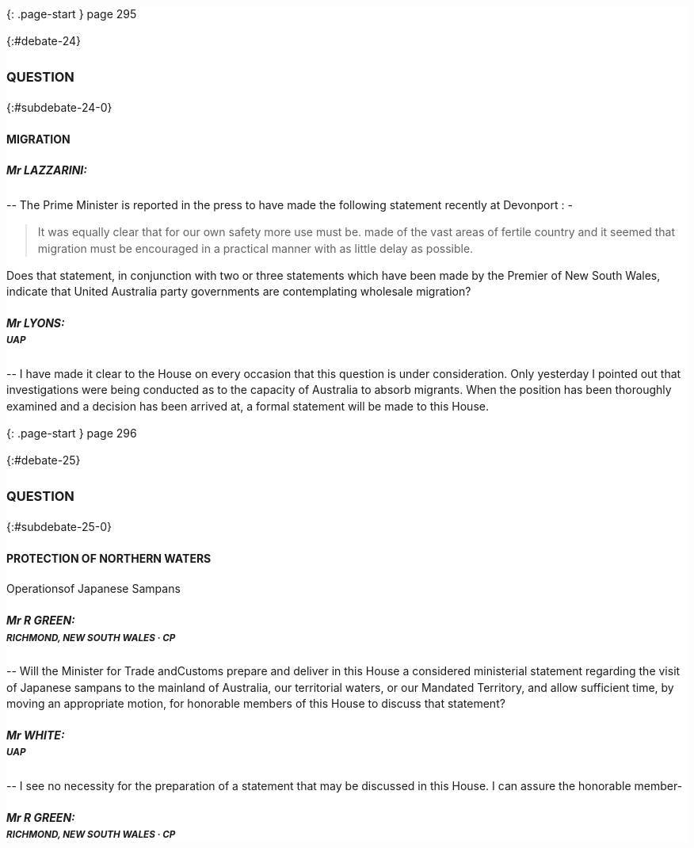 {: .page-start }
page 295

{:#debate-24}
### QUESTION

{:#subdebate-24-0}
#### MIGRATION

##### Mr LAZZARINI:

-- The Prime Minister is reported in the press to have made the following statement recently at Devonport : - 

  >It was equally clear that for our own safety more use must be. made of the vast areas of fertile country and it seemed that migration must be encouraged in a practical manner with as little delay as possible. 

Does that statement, in conjunction with two or three statements which have been made by the Premier of New South Wales, indicate that United Australia party governments are contemplating wholesale migration? 

##### Mr LYONS:<br><small class="text-muted">UAP</small>

-- I have made it clear to the House on every occasion that this question is under consideration. Only yesterday I pointed out that investigations were being conducted as to the capacity of Australia to absorb migrants. When the position has been thoroughly examined and a decision has been arrived at, a formal statement will be made to this House. 

{: .page-start }
page 296

{:#debate-25}
### QUESTION

{:#subdebate-25-0}
#### PROTECTION OF NORTHERN WATERS

Operationsof Japanese Sampans

##### Mr R GREEN:<br><small class="text-muted">RICHMOND, NEW SOUTH WALES &middot; CP</small>

-- Will the Minister for Trade andCustoms prepare and deliver in this House a considered ministerial statement regarding the visit of Japanese sampans to the mainland of Australia, our territorial waters, or our Mandated Territory, and allow sufficient time, by moving an appropriate motion, for honorable members of this House to discuss that statement? 

##### Mr WHITE:<br><small class="text-muted">UAP</small>

-- I see no necessity for the preparation of a statement that may be discussed in this House. I can assure the honorable member- 

##### Mr R GREEN:<br><small class="text-muted">RICHMOND, NEW SOUTH WALES &middot; CP</small>
